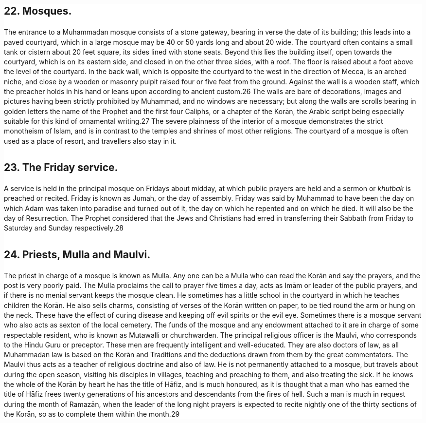 

## 22. Mosques.

The entrance to a Muhammadan mosque consists of a stone gateway, bearing in verse the date of its building; this leads into a paved courtyard, which in a large mosque may be 40 or 50 yards long and about 20 wide. The courtyard often contains a small tank or cistern about 20 feet square, its sides lined with stone seats. Beyond this lies the building itself, open towards the courtyard, which is on its eastern side, and closed in on the other three sides, with a roof. The floor is raised about a foot above the level of the courtyard. In the back wall, which is opposite the courtyard to the west in the direction of Mecca, is an arched niche, and close by a wooden or masonry pulpit raised four or five feet from the ground. Against the wall is a wooden staff, which the preacher holds in his hand or leans upon according to ancient custom.26 The walls are bare of decorations, images and pictures having been strictly prohibited by Muhammad, and no windows are necessary; but along the walls are scrolls bearing in golden letters the name of the Prophet and the first four Caliphs, or a chapter of the Korān, the Arabic script being especially suitable for this kind of ornamental writing.27 The severe plainness of the interior of a mosque demonstrates the strict monotheism of Islam, and is in contrast to the temples and shrines of most other religions. The courtyard of a mosque is often used as a place of resort, and travellers also stay in it. 



## 23. The Friday service.

A service is held in the principal mosque on Fridays about midday, at which public prayers are held and a sermon or *khutbak* is preached or recited. Friday is known as Jumah, or the day of assembly. Friday was said by Muhammad to have been the day on which Adam was taken into paradise and turned out of it, the day on which he repented and on which he died. It will also be the day of Resurrection. The Prophet considered that the Jews and Christians had erred in transferring their Sabbath from Friday to Saturday and Sunday respectively.28 



## 24. Priests, Mulla and Maulvi.

The priest in charge of a mosque is known as Mulla. Any one can be a Mulla who can read the Korān and say the prayers, and the post is very poorly paid. The Mulla proclaims the call to prayer five times a day, acts as Imām or leader of the public prayers, and if there is no menial servant keeps the mosque clean. He sometimes has a little school in the courtyard in which he teaches children the Korān. He also sells charms, consisting of verses of the Korān written on paper, to be tied round the arm or hung on the neck. These have the effect of curing disease and keeping off evil spirits or the evil eye. Sometimes there is a mosque servant who also acts as sexton of the local cemetery. The funds of the mosque and any endowment attached to it are in charge of some respectable resident, who is known as Mutawalli or churchwarden. The principal religious officer is the Maulvi, who corresponds to the Hindu Guru or preceptor. These men are frequently intelligent and well-educated. They are also doctors of law, as all Muhammadan law is based on the Korān and Traditions and the deductions drawn from them by the great commentators. The Maulvi thus acts as a teacher of religious doctrine and also of law. He is not permanently attached to a mosque, but travels about during the open season, visiting his disciples in villages, teaching and preaching to them, and also treating the sick. If he knows the whole of the Korān by heart he has the title of Hāfiz, and is much honoured, as it is thought that a man who has earned the title of Hāfiz frees twenty generations of his ancestors and descendants from the fires of hell. Such a man is much in request during the month of Ramazān, when the leader of the long night prayers is expected to recite nightly one of the thirty sections of the Korān, so as to complete them within the month.29 
